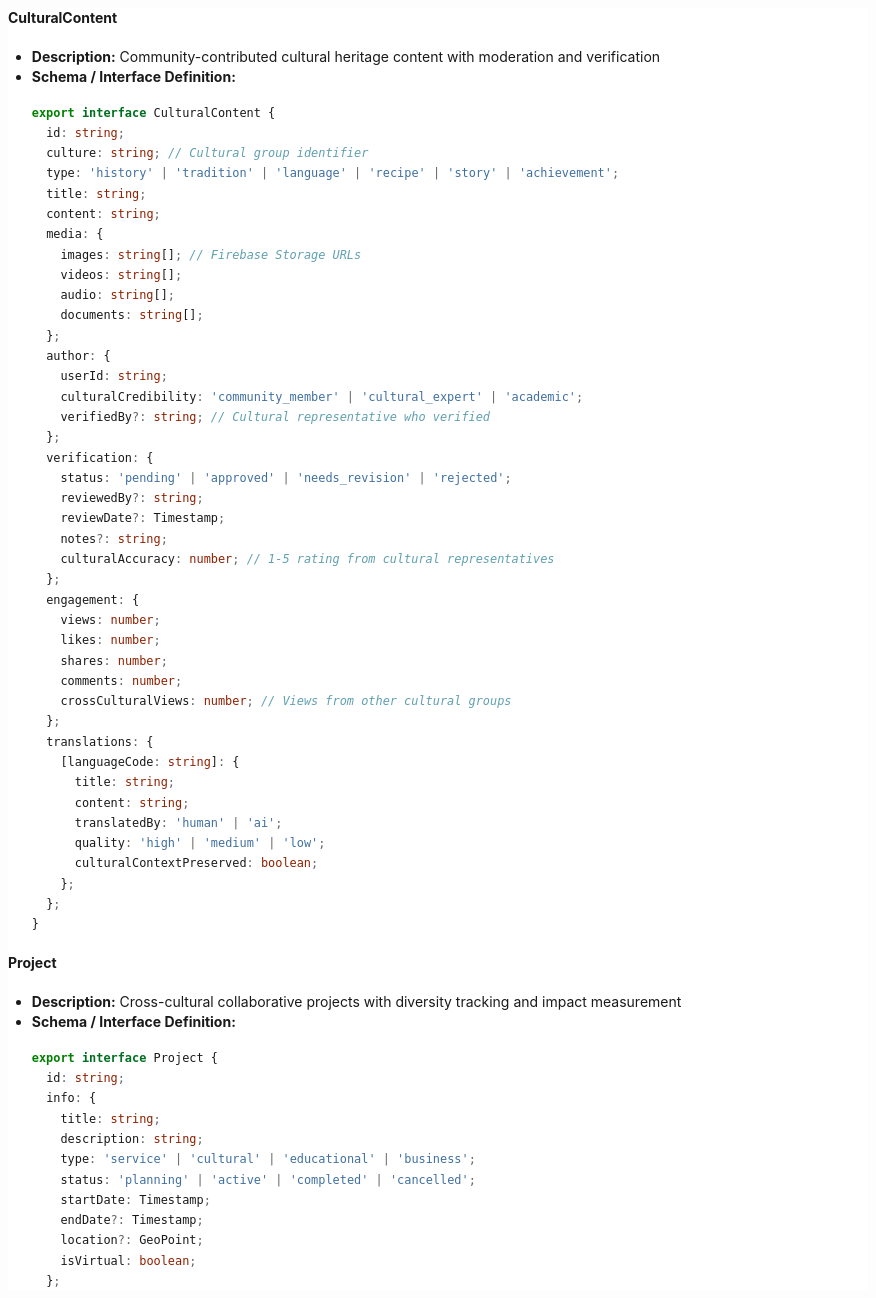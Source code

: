 #### CulturalContent
- **Description:** Community-contributed cultural heritage content with moderation and verification
- **Schema / Interface Definition:**
  ```typescript
  export interface CulturalContent {
    id: string;
    culture: string; // Cultural group identifier
    type: 'history' | 'tradition' | 'language' | 'recipe' | 'story' | 'achievement';
    title: string;
    content: string;
    media: {
      images: string[]; // Firebase Storage URLs
      videos: string[];
      audio: string[];
      documents: string[];
    };
    author: {
      userId: string;
      culturalCredibility: 'community_member' | 'cultural_expert' | 'academic';
      verifiedBy?: string; // Cultural representative who verified
    };
    verification: {
      status: 'pending' | 'approved' | 'needs_revision' | 'rejected';
      reviewedBy?: string;
      reviewDate?: Timestamp;
      notes?: string;
      culturalAccuracy: number; // 1-5 rating from cultural representatives
    };
    engagement: {
      views: number;
      likes: number;
      shares: number;
      comments: number;
      crossCulturalViews: number; // Views from other cultural groups
    };
    translations: {
      [languageCode: string]: {
        title: string;
        content: string;
        translatedBy: 'human' | 'ai';
        quality: 'high' | 'medium' | 'low';
        culturalContextPreserved: boolean;
      };
    };
  }
  ```

#### Project
- **Description:** Cross-cultural collaborative projects with diversity tracking and impact measurement
- **Schema / Interface Definition:**
  ```typescript
  export interface Project {
    id: string;
    info: {
      title: string;
      description: string;
      type: 'service' | 'cultural' | 'educational' | 'business';
      status: 'planning' | 'active' | 'completed' | 'cancelled';
      startDate: Timestamp;
      endDate?: Timestamp;
      location?: GeoPoint;
      isVirtual: boolean;
    };
  ```
